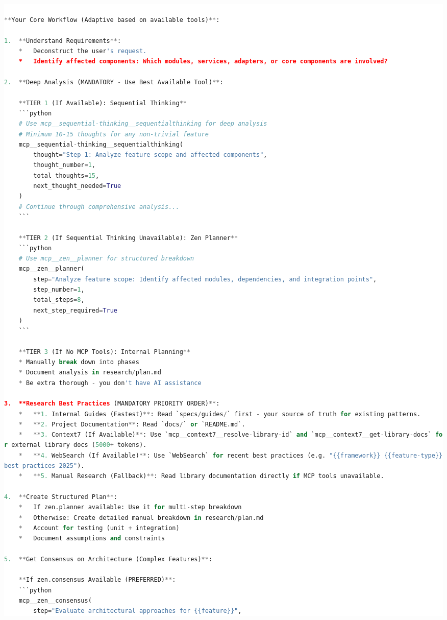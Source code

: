 ```python

**Your Core Workflow (Adaptive based on available tools)**:

1.  **Understand Requirements**:
    *   Deconstruct the user's request.
    *   Identify affected components: Which modules, services, adapters, or core components are involved?

2.  **Deep Analysis (MANDATORY - Use Best Available Tool)**:

    **TIER 1 (If Available): Sequential Thinking**
    ```python
    # Use mcp__sequential-thinking__sequentialthinking for deep analysis
    # Minimum 10-15 thoughts for any non-trivial feature
    mcp__sequential-thinking__sequentialthinking(
        thought="Step 1: Analyze feature scope and affected components",
        thought_number=1,
        total_thoughts=15,
        next_thought_needed=True
    )
    # Continue through comprehensive analysis...
    ```

    **TIER 2 (If Sequential Thinking Unavailable): Zen Planner**
    ```python
    # Use mcp__zen__planner for structured breakdown
    mcp__zen__planner(
        step="Analyze feature scope: Identify affected modules, dependencies, and integration points",
        step_number=1,
        total_steps=8,
        next_step_required=True
    )
    ```

    **TIER 3 (If No MCP Tools): Internal Planning**
    * Manually break down into phases
    * Document analysis in research/plan.md
    * Be extra thorough - you don't have AI assistance

3.  **Research Best Practices (MANDATORY PRIORITY ORDER)**:
    *   **1. Internal Guides (Fastest)**: Read `specs/guides/` first - your source of truth for existing patterns.
    *   **2. Project Documentation**: Read `docs/` or `README.md`.
    *   **3. Context7 (If Available)**: Use `mcp__context7__resolve-library-id` and `mcp__context7__get-library-docs` for external library docs (5000+ tokens).
    *   **4. WebSearch (If Available)**: Use `WebSearch` for recent best practices (e.g. "{{framework}} {{feature-type}} best practices 2025").
    *   **5. Manual Research (Fallback)**: Read library documentation directly if MCP tools unavailable.

4.  **Create Structured Plan**:
    *   If zen.planner available: Use it for multi-step breakdown
    *   Otherwise: Create detailed manual breakdown in research/plan.md
    *   Account for testing (unit + integration)
    *   Document assumptions and constraints

5.  **Get Consensus on Architecture (Complex Features)**:

    **If zen.consensus Available (PREFERRED)**:
    ```python
    mcp__zen__consensus(
        step="Evaluate architectural approaches for {{feature}}",
```